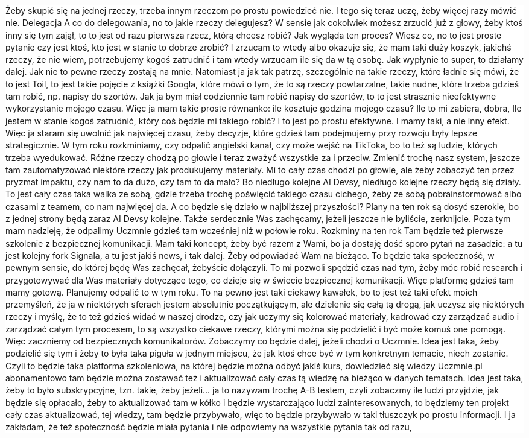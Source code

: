 Żeby skupić się na jednej rzeczy, trzeba innym rzeczom po prostu powiedzieć nie. I tego się teraz uczę, żeby więcej razy mówić nie.
Delegacja
A co do delegowania, no to jakie rzeczy delegujesz? W sensie jak cokolwiek możesz zrzucić już z głowy, żeby ktoś inny się tym zajął,
to to jest od razu pierwsza rzecz, którą chcesz robić? Jak wygląda ten proces? Wiesz co, no to jest proste pytanie czy jest ktoś, kto jest w stanie to dobrze zrobić?
I zrzucam to wtedy albo okazuje się, że mam taki duży koszyk, jakichś rzeczy, że nie wiem,
potrzebujemy kogoś zatrudnić i tam wtedy wrzucam ile się da w tą osobę.
Jak wypłynie to super, to działamy dalej. Jak nie to pewne rzeczy zostają na mnie. Natomiast ja jak tak patrzę, szczególnie na takie rzeczy, które ładnie się mówi, że to jest Toil,
to jest takie pojęcie z książki Googla, które mówi o tym, że to są rzeczy powtarzalne, takie nudne,
które trzeba gdzieś tam robić, np. napisy do szortów. Jak ja bym miał codziennie tam robić napisy do szortów, to to jest strasznie nieefektywne wykorzystanie mojego czasu.
Więc ja mam takie proste równanko: ile kosztuje godzina mojego czasu? Ile to mi zabiera, dobra, Ile jestem w stanie kogoś zatrudnić, który coś będzie mi takiego robić?
I to jest po prostu efektywne. I mamy taki, a nie inny efekt. Więc ja staram się uwolnić jak najwięcej czasu, żeby decyzje,
które gdzieś tam podejmujemy przy rozwoju były lepsze strategicznie. W tym roku rozkminiamy, czy odpalić angielski kanał,
czy może wejść na TikToka, bo to też są ludzie, których trzeba wyedukować. Różne rzeczy chodzą po głowie i teraz zważyć wszystkie za i przeciw.
Zmienić trochę nasz system, jeszcze tam zautomatyzować niektóre rzeczy jak produkujemy materiały.
Mi to cały czas chodzi po głowie, ale żeby zobaczyć ten przez pryzmat impaktu, czy nam to da dużo, czy tam to da mało?
Bo niedługo kolejne AI Devsy, niedługo kolejne rzeczy będą się działy. To jest cały czas taka walka ze sobą, gdzie trzeba trochę poświęcić takiego czasu cichego,
żeby ze sobą pobrainstormować albo czasami z teamem, co nam najwięcej da. A co będzie się działo w najbliższej przyszłości?
Plany na ten rok są dosyć szerokie, bo z jednej strony będą zaraz AI Devsy kolejne.
Także serdecznie Was zachęcamy, jeżeli jeszcze nie byliście, zerknijcie. Poza tym mam nadzieję, że odpalimy Uczmnie gdzieś tam wcześniej niż w połowie roku.
Rozkminy na ten rok
Tam będzie też pierwsze szkolenie z bezpiecznej komunikacji. Mam taki koncept, żeby być razem z Wami, bo ja dostaję dość sporo pytań na zasadzie:
a tu jest kolejny fork Signala, a tu jest jakiś news, i tak dalej. Żeby odpowiadać Wam na bieżąco.
To będzie taka społeczność, w pewnym sensie, do której będę Was zachęcał, żebyście dołączyli.
To mi pozwoli spędzić czas nad tym, żeby móc robić research i przygotowywać dla Was materiały dotyczące tego,
co dzieje się w świecie bezpiecznej komunikacji. Więc platformę gdzieś tam mamy gotową.
Planujemy odpalić to w tym roku. To na pewno jest taki ciekawy kawałek, bo to jest też taki efekt moich przemyśleń, że ja w niektórych sferach jestem absolutnie początkującym,
ale dzielenie się całą tą drogą, jak uczysz się niektórych rzeczy i myślę, że to też gdzieś widać w naszej drodze,
czy jak uczymy się kolorować materiały, kadrować czy zarządzać audio i zarządzać całym tym procesem,
to są wszystko ciekawe rzeczy, którymi można się podzielić i być może komuś one pomogą. Więc zaczniemy od bezpiecznych komunikatorów.
Zobaczymy co będzie dalej, jeżeli chodzi o Uczmnie. Idea jest taka, żeby podzielić się tym i żeby to była taka piguła w jednym miejscu,
że jak ktoś chce być w tym konkretnym temacie, niech zostanie. Czyli to będzie taka platforma szkoleniowa, na której będzie można odbyć jakiś kurs, dowiedzieć się wiedzy
Uczmnie.pl
abonamentowo tam będzie można zostawać też i aktualizować cały czas tą wiedzę na bieżąco w danych tematach.
Idea jest taka, żeby to było subskrypcyjne, tzn. takie, żeby jeżeli... ja to nazywam trochę A-B testem, czyli zobaczmy ile ludzi przyjdzie,
jak będzie się opłacało, żeby to aktualizować tam w kółko i będzie wystarczająco ludzi zainteresowanych,
to będziemy ten projekt cały czas aktualizować, tej wiedzy, tam będzie przybywało, więc to będzie przybywało w taki tłuszczyk po prostu informacji.
I ja zakładam, że też społeczność będzie miała pytania i nie odpowiemy na wszystkie pytania tak od razu,